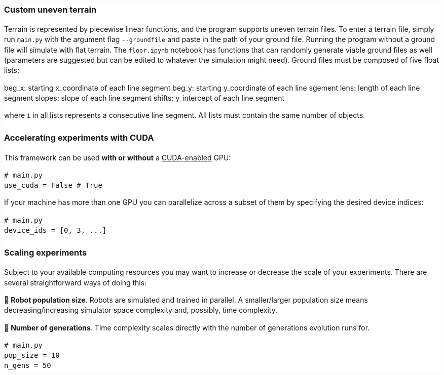 ### Custom uneven terrain

Terrain is represented by piecewise linear functions, and the program supports uneven terrain files. To enter a terrain file, simply run `main.py` with the argument flag `--groundfile` and paste in the path of your ground file. Running the program without a ground file will simulate with flat terrain. The `floor.ipynb` notebook has functions that can randomly generate viable ground files as well (parameters are suggested but can be edited to whatever the simulation might need). Ground files must be composed of five float lists:

beg_x:  starting x_coordinate of each line segment
beg_y:  starting y_coordinate of each line sgement
lens:   length of each line segment
slopes: slope of each line segment
shifts: y_intercept of each line segment

where `i` in all lists represents a consecutive line segment. All lists must contain the same number of objects.

###  Accelerating experiments with CUDA

This framework can be used **with or without** a [CUDA-enabled](https://developer.nvidia.com/about-cuda) GPU:

<pre lang="python">
# main.py
use_cuda = False # True
</pre>

If your machine has more than one GPU you can parallelize across a subset of them by specifying the desired device indices: 

<pre lang="python">
# main.py
device_ids = [0, 3, ...]
</pre>

### Scaling experiments

Subject to your available computing resources you may want to increase or decrease the scale of your experiments. There are several straightforward ways of doing this:

:diamond_shape_with_a_dot_inside: **Robot population size**. Robots are simulated and trained in parallel. A smaller/larger population size means decreasing/increasing simulator space complexity and, possibly, time complexity.

:diamond_shape_with_a_dot_inside: **Number of generations**. Time complexity scales directly with the number of generations evolution runs for. 

<pre lang="python">
# main.py
pop_size = 10
n_gens = 50
</pre>
